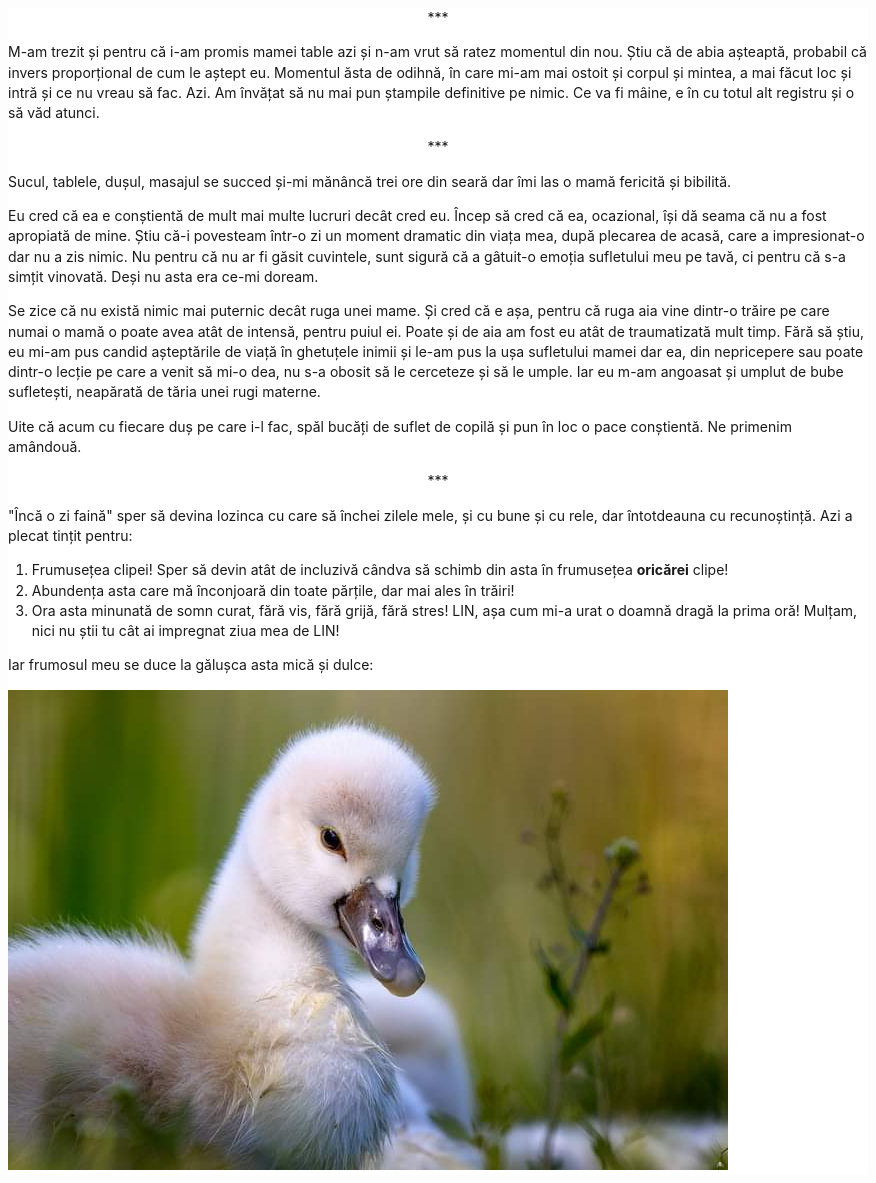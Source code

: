 <p style="text-align: center;">***</p>

M-am trezit și pentru că i-am promis mamei table azi și n-am vrut să ratez momentul din nou. Știu că de abia așteaptă, probabil că invers proporțional de cum le aștept eu. Momentul ăsta de odihnă, în care mi-am mai ostoit și corpul și mintea, a mai făcut loc și intră și ce nu vreau să fac. Azi. Am învățat să nu mai pun ștampile definitive pe nimic. Ce va fi mâine, e în cu totul alt registru și o să văd atunci.

<p style="text-align: center;">***</p>

Sucul, tablele, dușul, masajul se succed și-mi mănâncă trei ore din seară dar îmi las o mamă fericită și bibilită.

Eu cred că ea e conștientă de mult mai multe lucruri decât cred eu. Încep să cred că ea, ocazional, își dă seama că nu a fost apropiată de mine. Știu că-i povesteam într-o zi un moment dramatic din viața mea, după plecarea de acasă, care a impresionat-o dar nu a zis nimic. Nu pentru că nu ar fi găsit cuvintele, sunt sigură că a gâtuit-o emoția sufletului meu pe tavă, ci pentru că s-a simțit vinovată. Deși nu asta era ce-mi doream.

Se zice că nu există nimic mai puternic decât ruga unei mame. Și cred că e așa, pentru că ruga aia vine dintr-o trăire pe care numai o mamă o poate avea atât de intensă, pentru puiul ei. Poate și de aia am fost eu atât de traumatizată mult timp. Fără să știu, eu mi-am pus candid așteptările de viață în ghetuțele inimii și le-am pus la ușa sufletului mamei dar ea, din nepricepere sau poate dintr-o lecție pe care a venit să mi-o dea, nu s-a obosit să le cerceteze și să le umple. Iar eu m-am angoasat și umplut de bube sufletești, neapărată de tăria unei rugi materne.

Uite că acum cu fiecare duș pe care i-l fac, spăl bucăți de suflet de copilă și pun în loc o pace conștientă. Ne primenim amândouă.

<p style="text-align: center;">***</p>

"Încă o zi faină" sper să devina lozinca cu care să închei zilele mele, și cu bune și cu rele, dar întotdeauna cu recunoștință. Azi a plecat tințit pentru:

1. Frumusețea clipei! Sper să devin atât de incluzivă cândva să schimb din asta în frumusețea **oricărei** clipe!
2. Abundența asta care mă înconjoară din toate părțile, dar mai ales în trăiri!
3. Ora asta minunată de somn curat, fără vis, fără grijă, fără stres! LIN, așa cum mi-a urat o doamnă dragă la prima oră! Mulțam, nici nu știi tu cât ai impregnat ziua mea de LIN!

Iar frumosul meu se duce la gălușca asta mică și dulce:

![](images/rata.jpeg)
